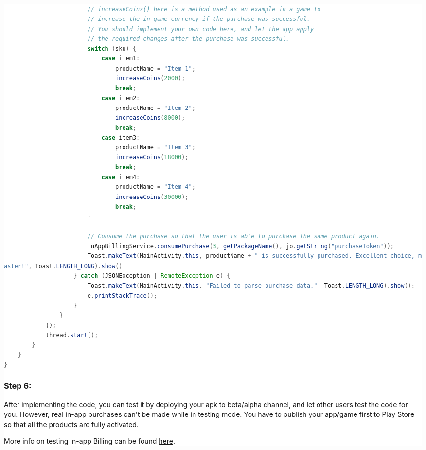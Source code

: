 ```java
                        // increaseCoins() here is a method used as an example in a game to
                        // increase the in-game currency if the purchase was successful.
                        // You should implement your own code here, and let the app apply
                        // the required changes after the purchase was successful.
                        switch (sku) {
                            case item1:
                                productName = "Item 1";
                                increaseCoins(2000);
                                break;
                            case item2:
                                productName = "Item 2";
                                increaseCoins(8000);
                                break;
                            case item3:
                                productName = "Item 3";
                                increaseCoins(18000);
                                break;
                            case item4:
                                productName = "Item 4";
                                increaseCoins(30000);
                                break;
                        }

                        // Consume the purchase so that the user is able to purchase the same product again.
                        inAppBillingService.consumePurchase(3, getPackageName(), jo.getString("purchaseToken"));
                        Toast.makeText(MainActivity.this, productName + " is successfully purchased. Excellent choice, master!", Toast.LENGTH_LONG).show();
                    } catch (JSONException | RemoteException e) {
                        Toast.makeText(MainActivity.this, "Failed to parse purchase data.", Toast.LENGTH_LONG).show();
                        e.printStackTrace();
                    }
                }
            });
            thread.start();
        }
    }
}

```

### Step 6:

After implementing the code, you can test it by deploying your apk to beta/alpha channel, and let other users test the code for you. However, real in-app purchases can't be made while in testing mode. You have to publish your app/game first to Play Store so that all the products are fully activated.

More info on testing In-app Billing can be found [here](https://developer.android.com/google/play/billing/billing_testing.html).
